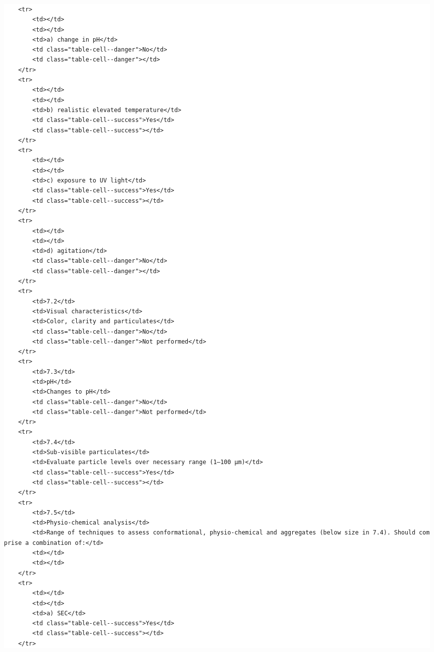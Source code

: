         <tr>
            <td></td>
            <td></td>
            <td>a) change in pH</td>
            <td class="table-cell--danger">No</td>
            <td class="table-cell--danger"></td>
        </tr>
        <tr>
            <td></td>
            <td></td>
            <td>b) realistic elevated temperature</td>
            <td class="table-cell--success">Yes</td>
            <td class="table-cell--success"></td>
        </tr>
        <tr>
            <td></td>
            <td></td>
            <td>c) exposure to UV light</td>
            <td class="table-cell--success">Yes</td>
            <td class="table-cell--success"></td>
        </tr>
        <tr>
            <td></td>
            <td></td>
            <td>d) agitation</td>
            <td class="table-cell--danger">No</td>
            <td class="table-cell--danger"></td>
        </tr>
        <tr>
            <td>7.2</td>
            <td>Visual characteristics</td>
            <td>Color, clarity and particulates</td>
            <td class="table-cell--danger">No</td>
            <td class="table-cell--danger">Not performed</td>
        </tr>
        <tr>
            <td>7.3</td>
            <td>pH</td>
            <td>Changes to pH</td>
            <td class="table-cell--danger">No</td>
            <td class="table-cell--danger">Not performed</td>
        </tr>
        <tr>
            <td>7.4</td>
            <td>Sub-visible particulates</td>
            <td>Evaluate particle levels over necessary range (1–100 μm)</td>
            <td class="table-cell--success">Yes</td>
            <td class="table-cell--success"></td>
        </tr>
        <tr>
            <td>7.5</td>
            <td>Physio-chemical analysis</td>
            <td>Range of techniques to assess conformational, physio-chemical and aggregates (below size in 7.4). Should comprise a combination of:</td>
            <td></td>
            <td></td>
        </tr>
        <tr>
            <td></td>
            <td></td>
            <td>a) SEC</td>
            <td class="table-cell--success">Yes</td>
            <td class="table-cell--success"></td>
        </tr>